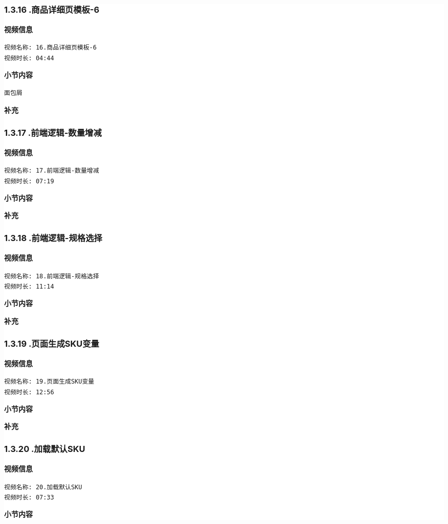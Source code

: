 ```

```
### 1.3.16 .商品详细页模板-6
**视频信息**
```
视频名称: 16.商品详细页模板-6
视频时长: 04:44
```
**小节内容**
```
面包屑
```
**补充**
```

```
### 1.3.17 .前端逻辑-数量增减
**视频信息**
```
视频名称: 17.前端逻辑-数量增减
视频时长: 07:19
```
**小节内容**
```

```
**补充**
```

```
### 1.3.18 .前端逻辑-规格选择
**视频信息**
```
视频名称: 18.前端逻辑-规格选择
视频时长: 11:14
```
**小节内容**
```

```
**补充**
```

```
### 1.3.19 .页面生成SKU变量
**视频信息**
```
视频名称: 19.页面生成SKU变量
视频时长: 12:56
```
**小节内容**
```

```
**补充**
```

```
### 1.3.20 .加载默认SKU
**视频信息**
```
视频名称: 20.加载默认SKU
视频时长: 07:33
```
**小节内容**